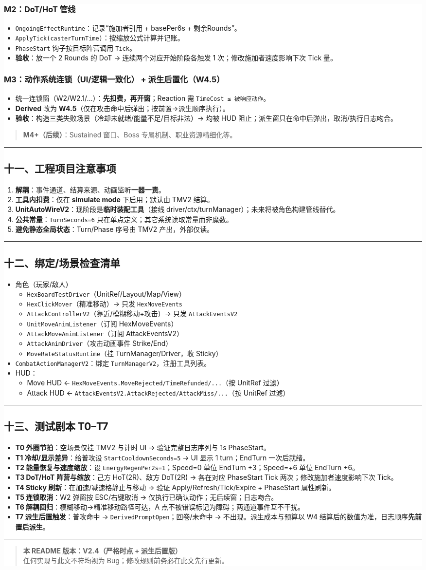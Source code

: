 ### **M2：DoT/HoT 管线**
- `OngoingEffectRuntime`：记录“施加者引用 + basePer6s + 剩余Rounds”。  
- `ApplyTick(casterTurnTime)`：按缩放公式计算并记账。  
- `PhaseStart` 钩子按目标阵营调用 `Tick`。  
- **验收**：放一个 2 Rounds 的 DoT → 连续两个对应开始阶段各触发 1 次；修改施加者速度影响下次 Tick 量。

### **M3：动作系统连锁（UI/逻辑一致化） + 派生后置化（W4.5）**
- 统一连锁窗（W2/W2.1/...）：**先扣费，再开窗**；Reaction 需 `TimeCost ≤ 被响应动作`。  
- **Derived** 改为 **W4.5**（仅在攻击命中后弹出；按前置→派生顺序执行）。  
- **验收**：构造三类失败场景（冷却未就绪/能量不足/目标非法）→ 均被 HUD 阻止；派生窗只在命中后弹出，取消/执行日志吻合。

> **M4+（后续）**：Sustained 窗口、Boss 专属机制、职业资源精细化等。

---

## 十一、工程项目注意事项

1) **解耦**：事件通道、结算来源、动画监听**一器一责**。  
2) **工具内扣费**：仅在 **simulate mode** 下启用；默认由 TMV2 结算。  
3) **UnitAutoWireV2**：现阶段是**临时装配工具**（接线 driver/ctx/turnManager）；未来将被角色构建管线替代。  
4) **公共常量**：`TurnSeconds=6` 只在单点定义；其它系统读取常量而非魔数。  
5) **避免静态全局状态**：Turn/Phase 序号由 TMV2 产出，外部仅读。

---

## 十二、绑定/场景检查清单

- 角色（玩家/敌人）
  - `HexBoardTestDriver`（UnitRef/Layout/Map/View）
  - `HexClickMover`（精准移动）→ 只发 `HexMoveEvents`
  - `AttackControllerV2`（靠近/模糊移动+攻击）→ 只发 `AttackEventsV2`
  - `UnitMoveAnimListener`（订阅 HexMoveEvents）
  - `AttackMoveAnimListener`（订阅 AttackEventsV2）
  - `AttackAnimDriver`（攻击动画事件 Strike/End）
  - `MoveRateStatusRuntime`（挂 TurnManager/Driver，收 Sticky）
- `CombatActionManagerV2`：绑定 `TurnManagerV2`，注册工具列表。  
- HUD：
  - Move HUD ← `HexMoveEvents.MoveRejected/TimeRefunded/...`（按 UnitRef 过滤）
  - Attack HUD ← `AttackEventsV2.AttackRejected/AttackMiss/...`（按 UnitRef 过滤）

---

## 十三、测试剧本 T0–T7

- **T0 外圈节拍**：空场景仅挂 TMV2 与计时 UI → 验证完整日志序列与 1s PhaseStart。  
- **T1 冷却/显示差异**：给普攻设 `StartCooldownSeconds=5` → UI 显示 1 turn；EndTurn 一次后就绪。  
- **T2 能量恢复与速度缩放**：设 `EnergyRegenPer2s=1`；Speed=0 单位 EndTurn +3；Speed=+6 单位 EndTurn +6。  
- **T3 DoT/HoT 阵营与缩放**：己方 HoT(2R)、敌方 DoT(2R) → 各在对应 PhaseStart Tick 两次；修改施加者速度影响下次 Tick。  
- **T4 Sticky 刷新**：在加速/减速格静止与移动 → 验证 Apply/Refresh/Tick/Expire + PhaseStart 属性刷新。  
- **T5 连锁取消**：W2 弹窗按 ESC/右键取消 → 仅执行已确认动作；无后续窗；日志吻合。  
- **T6 解耦回归**：模糊移动→精准移动路径可达，A 点不被错误标记为障碍；两通道事件互不干扰。  
- **T7 派生后置触发**：普攻命中 → `DerivedPromptOpen`；回卷/未命中 → 不出现。派生成本与预算以 W4 结算后的数值为准，日志顺序**先前置后派生**。

---

> **本 README 版本：V2.4（严格时点 + 派生后置版）**  
> 任何实现与此文不符均视为 Bug；修改规则前务必在此文先行更新。
